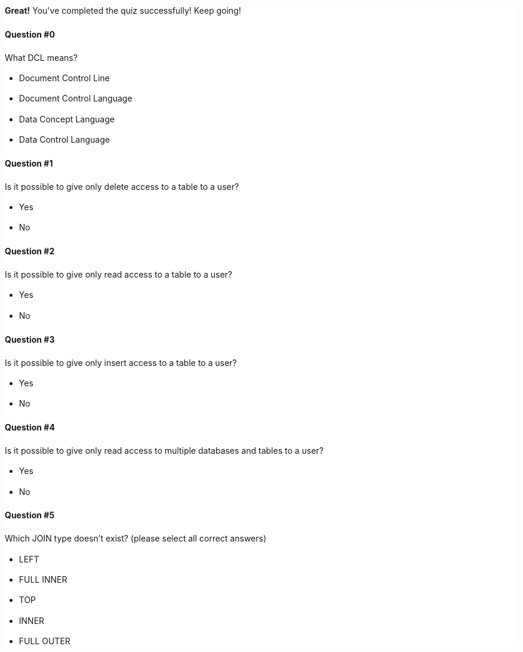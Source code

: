 **Great!** You've completed the quiz successfully! Keep going!

#### Question #0

What DCL means?

*   Document Control Line
    
*   Document Control Language
    
*   Data Concept Language
    
*   Data Control Language
    

#### Question #1

Is it possible to give only delete access to a table to a user?

*   Yes
    
*   No
    

#### Question #2

Is it possible to give only read access to a table to a user?

*   Yes
    
*   No
    

#### Question #3

Is it possible to give only insert access to a table to a user?

*   Yes
    
*   No
    

#### Question #4

Is it possible to give only read access to multiple databases and tables to a user?

*   Yes
    
*   No
    

#### Question #5

Which JOIN type doesn’t exist? (please select all correct answers)

*   LEFT
    
*   FULL INNER
    
*   TOP
    
*   INNER
    
*   FULL OUTER
    